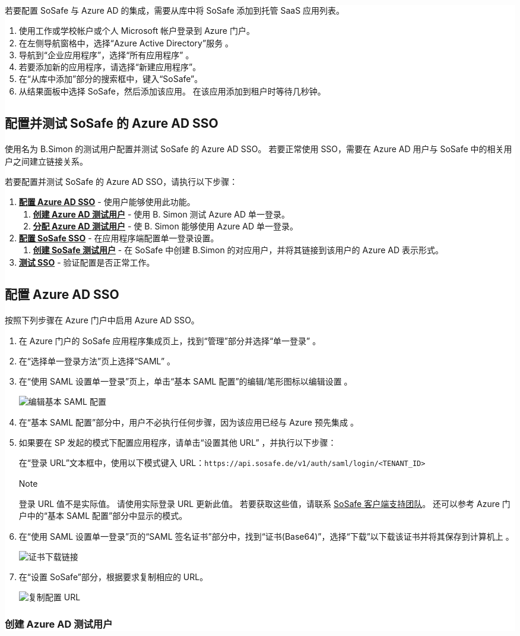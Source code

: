 若要配置 SoSafe 与 Azure AD 的集成，需要从库中将 SoSafe 添加到托管 SaaS 应用列表。

1. 使用工作或学校帐户或个人 Microsoft 帐户登录到 Azure 门户。
1. 在左侧导航窗格中，选择“Azure Active Directory”服务  。
1. 导航到“企业应用程序”，选择“所有应用程序” 。
1. 若要添加新的应用程序，请选择“新建应用程序”。
1. 在“从库中添加”部分的搜索框中，键入“SoSafe”。
1. 从结果面板中选择 SoSafe，然后添加该应用。 在该应用添加到租户时等待几秒钟。


## <a name="configure-and-test-azure-ad-sso-for-sosafe"></a>配置并测试 SoSafe 的 Azure AD SSO

使用名为 B.Simon 的测试用户配置并测试 SoSafe 的 Azure AD SSO。 若要正常使用 SSO，需要在 Azure AD 用户与 SoSafe 中的相关用户之间建立链接关系。

若要配置并测试 SoSafe 的 Azure AD SSO，请执行以下步骤：

1. **[配置 Azure AD SSO](#configure-azure-ad-sso)** - 使用户能够使用此功能。
    1. **[创建 Azure AD 测试用户](#create-an-azure-ad-test-user)** - 使用 B. Simon 测试 Azure AD 单一登录。
    1. **[分配 Azure AD 测试用户](#assign-the-azure-ad-test-user)** - 使 B. Simon 能够使用 Azure AD 单一登录。
1. **[配置 SoSafe SSO](#configure-sosafe-sso)** - 在应用程序端配置单一登录设置。
    1. **[创建 SoSafe 测试用户](#create-sosafe-test-user)** - 在 SoSafe 中创建 B.Simon 的对应用户，并将其链接到该用户的 Azure AD 表示形式。
1. **[测试 SSO](#test-sso)** - 验证配置是否正常工作。

## <a name="configure-azure-ad-sso"></a>配置 Azure AD SSO

按照下列步骤在 Azure 门户中启用 Azure AD SSO。

1. 在 Azure 门户的 SoSafe 应用程序集成页上，找到“管理”部分并选择“单一登录” 。
1. 在“选择单一登录方法”页上选择“SAML” 。
1. 在“使用 SAML 设置单一登录”页上，单击“基本 SAML 配置”的编辑/笔形图标以编辑设置 。

   ![编辑基本 SAML 配置](common/edit-urls.png)

1. 在“基本 SAML 配置”部分中，用户不必执行任何步骤，因为该应用已经与 Azure 预先集成  。

1. 如果要在 SP  发起的模式下配置应用程序，请单击“设置其他 URL”  ，并执行以下步骤：

    在“登录 URL”文本框中，使用以下模式键入 URL：`https://api.sosafe.de/v1/auth/saml/login/<TENANT_ID>`

    > [!NOTE]
    > 登录 URL 值不是实际值。 请使用实际登录 URL 更新此值。 若要获取这些值，请联系 [SoSafe 客户端支持团队](mailto:support@sosafe.de)。 还可以参考 Azure 门户中的“基本 SAML 配置”部分中显示的模式。

1. 在“使用 SAML 设置单一登录”页的“SAML 签名证书”部分中，找到“证书(Base64)”，选择“下载”以下载该证书并将其保存到计算机上   。

    ![证书下载链接](common/certificatebase64.png)

1. 在“设置 SoSafe”部分，根据要求复制相应的 URL。

    ![复制配置 URL](common/copy-configuration-urls.png)
### <a name="create-an-azure-ad-test-user"></a>创建 Azure AD 测试用户
